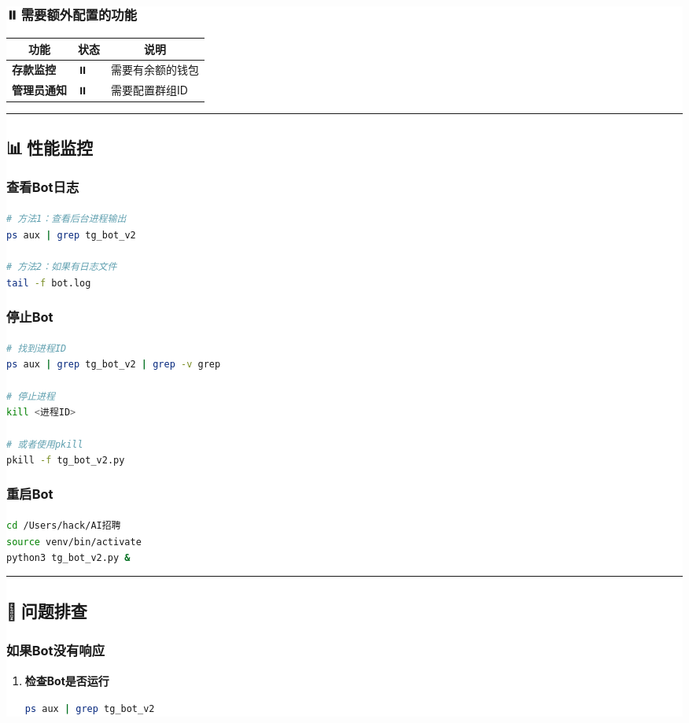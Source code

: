 
### ⏸️ 需要额外配置的功能

| 功能 | 状态 | 说明 |
|------|------|------|
| **存款监控** | ⏸️ | 需要有余额的钱包 |
| **管理员通知** | ⏸️ | 需要配置群组ID |

---

## 📊 性能监控

### 查看Bot日志

```bash
# 方法1：查看后台进程输出
ps aux | grep tg_bot_v2

# 方法2：如果有日志文件
tail -f bot.log
```

### 停止Bot

```bash
# 找到进程ID
ps aux | grep tg_bot_v2 | grep -v grep

# 停止进程
kill <进程ID>

# 或者使用pkill
pkill -f tg_bot_v2.py
```

### 重启Bot

```bash
cd /Users/hack/AI招聘
source venv/bin/activate
python3 tg_bot_v2.py &
```

---

## 🐛 问题排查

### 如果Bot没有响应

1. **检查Bot是否运行**
   ```bash
   ps aux | grep tg_bot_v2
   ```
